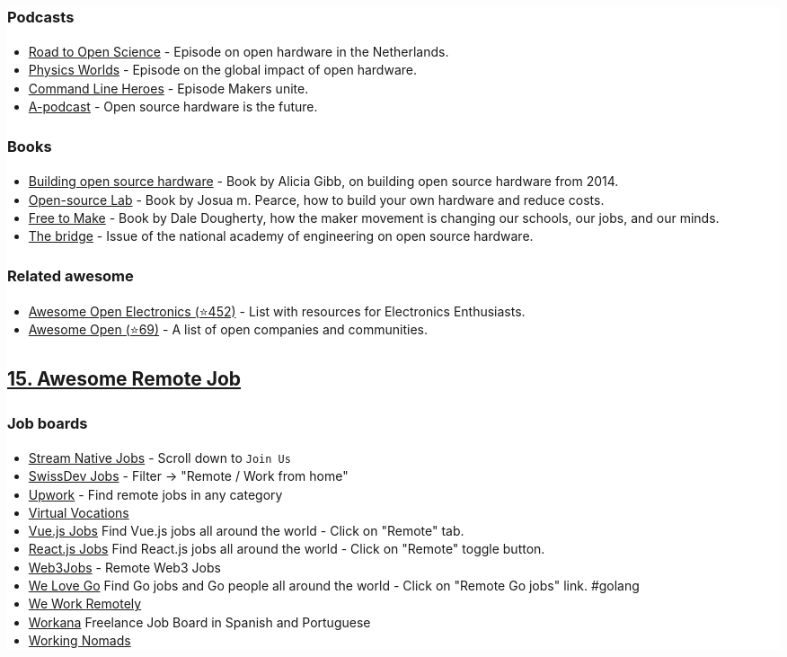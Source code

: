 ### Podcasts

*   [Road to Open Science](https://open.spotify.com/episode/46WwrOofygFyGrp6X42NOe?si=_qxPzPXkQaGNBqB-bnKwyw) - Episode on open hardware in the Netherlands.
*   [Physics Worlds](https://open.spotify.com/episode/4pjaUpl96YhjqBvjzV0K1H?si=ssJJH7ouSOW_ttGvF2Mtdg) - Episode on the global impact of open hardware.
*   [Command Line Heroes](https://open.spotify.com/episode/1yGuG9TKvS2lkH7wgRO8YF?si=PwAZCT0qSxW87HQlCa7AeA) -  Episode Makers unite.
*   [A-podcast](https://open.spotify.com/episode/2Zp3q6ePDCp0Yeyq9ADDny?si=8_CuBG2ESEeoxvcspVi3Xg) -  Open source hardware is the future.

### Books

*   [Building open source hardware](https://books.google.nl/books?id=wg27BQAAQBAJ\&lpg=PP1\&dq=open%20source%20hardware\&pg=PP1##v=onepage\&q=open%20source%20hardware\&f=false) - Book by Alicia Gibb, on building open source hardware from 2014.
*   [Open-source Lab](https://books.google.nl/books?id=0bOKAAAAQBAJ\&lpg=PP1\&dq=open%20source%20hardware\&pg=PP1##v=onepage\&q=open%20source%20hardware\&f=false) - Book by Josua m. Pearce, how to build your own hardware and reduce costs.
*   [Free to Make](https://books.google.nl/books?id=jz1bCwAAQBAJ\&lpg=PA93\&dq=open%20source%20hardware\&pg=PP1##v=onepage\&q=open%20source%20hardware\&f=false) -  Book by Dale Dougherty, how the maker movement is changing our schools, our jobs, and our minds.
*   [The bridge](https://www.nae.edu/174695/Fall-Bridge-on-Open-Source-Hardware) - Issue of the national academy of engineering on open source hardware.

### Related awesome

*   [Awesome Open Electronics (⭐452)](https://github.com/ajaymnk/open-electronics) - List with resources for Electronics Enthusiasts.
*   [Awesome Open (⭐69)](https://github.com/paulhendricks/awesome-open) - A list of open companies and communities.

## [15. Awesome Remote Job](/content/lukasz-madon/awesome-remote-job/README.md)

### Job boards

*   [Stream Native Jobs](https://streamnative.io/careers/) - Scroll down to `Join Us`
*   [SwissDev Jobs](https://swissdevjobs.ch/) - Filter -> "Remote / Work from home"
*   [Upwork](https://www.upwork.com) - Find remote jobs in any category
*   [Virtual Vocations](https://www.virtualvocations.com/)
*   [Vue.js Jobs](https://vuejobs.com/) Find Vue.js jobs all around the world - Click on "Remote" tab.
*   [React.js Jobs](https://www.react-jobs.com) Find React.js jobs all around the world - Click on "Remote" toggle button.
*   [Web3Jobs](https://web3.career/remote-jobs) - Remote Web3 Jobs
*   [We Love Go](https://www.welovegolang.com/) Find Go jobs and Go people all around the world - Click on "Remote Go jobs" link. #golang
*   [We Work Remotely](https://weworkremotely.com/)
*   [Workana](https://www.workana.com/) Freelance Job Board in Spanish and Portuguese
*   [Working Nomads](https://www.workingnomads.co/jobs)
